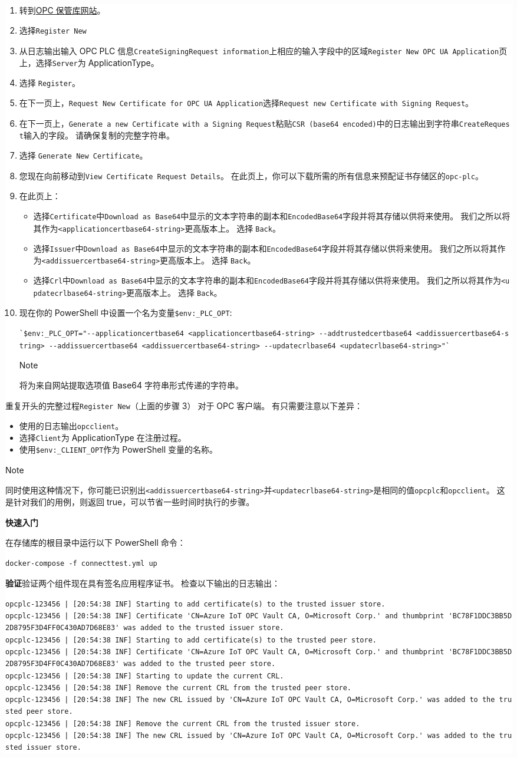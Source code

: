 1. 转到[OPC 保管库网站](https://opcvault.azurewebsites.net/)。

1. 选择`Register New`

1. 从日志输出输入 OPC PLC 信息`CreateSigningRequest information`上相应的输入字段中的区域`Register New OPC UA Application`页上，选择`Server`为 ApplicationType。

1. 选择 `Register`。

1. 在下一页上，`Request New Certificate for OPC UA Application`选择`Request new Certificate with Signing Request`。

1. 在下一页上，`Generate a new Certificate with a Signing Request`粘贴`CSR (base64 encoded)`中的日志输出到字符串`CreateRequest`输入的字段。 请确保复制的完整字符串。

1. 选择 `Generate New Certificate`。

1. 您现在向前移动到`View Certificate Request Details`。 在此页上，你可以下载所需的所有信息来预配证书存储区的`opc-plc`。

1. 在此页上：  
    - 选择`Certificate`中`Download as Base64`中显示的文本字符串的副本和`EncodedBase64`字段并将其存储以供将来使用。 我们之所以将其作为`<applicationcertbase64-string>`更高版本上。 选择 `Back`。

    - 选择`Issuer`中`Download as Base64`中显示的文本字符串的副本和`EncodedBase64`字段并将其存储以供将来使用。 我们之所以将其作为`<addissuercertbase64-string>`更高版本上。 选择 `Back`。

    - 选择`Crl`中`Download as Base64`中显示的文本字符串的副本和`EncodedBase64`字段并将其存储以供将来使用。 我们之所以将其作为`<updatecrlbase64-string>`更高版本上。 选择 `Back`。

1. 现在你的 PowerShell 中设置一个名为变量`$env:_PLC_OPT`:

    ```
    `$env:_PLC_OPT="--applicationcertbase64 <applicationcertbase64-string> --addtrustedcertbase64 <addissuercertbase64-string> --addissuercertbase64 <addissuercertbase64-string> --updatecrlbase64 <updatecrlbase64-string>"`  
    ```
    > [!NOTE] 
    > 将为来自网站提取选项值 Base64 字符串形式传递的字符串。

重复开头的完整过程`Register New`（上面的步骤 3） 对于 OPC 客户端。 有只需要注意以下差异：

- 使用的日志输出`opcclient`。
- 选择`Client`为 ApplicationType 在注册过程。
- 使用`$env:_CLIENT_OPT`作为 PowerShell 变量的名称。

> [!NOTE]
> 同时使用这种情况下，你可能已识别出`<addissuercertbase64-string>`并`<updatecrlbase64-string>`是相同的值`opcplc`和`opcclient`。 这是针对我们的用例，则返回 true，可以节省一些时间时执行的步骤。

**快速入门**

在存储库的根目录中运行以下 PowerShell 命令：

```
docker-compose -f connecttest.yml up
```

**验证**验证两个组件现在具有签名应用程序证书。 检查以下输出的日志输出：

```
opcplc-123456 | [20:54:38 INF] Starting to add certificate(s) to the trusted issuer store.
opcplc-123456 | [20:54:38 INF] Certificate 'CN=Azure IoT OPC Vault CA, O=Microsoft Corp.' and thumbprint 'BC78F1DDC3BB5D2D8795F3D4FF0C430AD7D68E83' was added to the trusted issuer store.
opcplc-123456 | [20:54:38 INF] Starting to add certificate(s) to the trusted peer store.
opcplc-123456 | [20:54:38 INF] Certificate 'CN=Azure IoT OPC Vault CA, O=Microsoft Corp.' and thumbprint 'BC78F1DDC3BB5D2D8795F3D4FF0C430AD7D68E83' was added to the trusted peer store.
opcplc-123456 | [20:54:38 INF] Starting to update the current CRL.
opcplc-123456 | [20:54:38 INF] Remove the current CRL from the trusted peer store.
opcplc-123456 | [20:54:38 INF] The new CRL issued by 'CN=Azure IoT OPC Vault CA, O=Microsoft Corp.' was added to the trusted peer store.
opcplc-123456 | [20:54:38 INF] Remove the current CRL from the trusted issuer store.
opcplc-123456 | [20:54:38 INF] The new CRL issued by 'CN=Azure IoT OPC Vault CA, O=Microsoft Corp.' was added to the trusted issuer store.
```